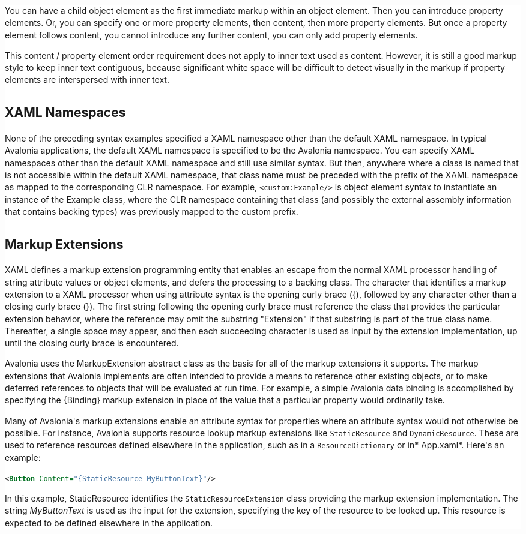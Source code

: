 You can have a child object element as the first immediate markup within an object element. Then you can introduce property elements. Or, you can specify one or more property elements, then content, then more property elements. But once a property element follows content, you cannot introduce any further content, you can only add property elements.

This content / property element order requirement does not apply to inner text used as content. However, it is still a good markup style to keep inner text contiguous, because significant white space will be difficult to detect visually in the markup if property elements are interspersed with inner text.

## XAML Namespaces
None of the preceding syntax examples specified a XAML namespace other than the default XAML namespace. In typical Avalonia applications, the default XAML namespace is specified to be the Avalonia namespace. You can specify XAML namespaces other than the default XAML namespace and still use similar syntax. But then, anywhere where a class is named that is not accessible within the default XAML namespace, that class name must be preceded with the prefix of the XAML namespace as mapped to the corresponding CLR namespace. For example, ```<custom:Example/>``` is object element syntax to instantiate an instance of the Example class, where the CLR namespace containing that class (and possibly the external assembly information that contains backing types) was previously mapped to the custom prefix.

## Markup Extensions

XAML defines a markup extension programming entity that enables an escape from the normal XAML processor handling of string attribute values or object elements, and defers the processing to a backing class. The character that identifies a markup extension to a XAML processor when using attribute syntax is the opening curly brace (&#123;), followed by any character other than a closing curly brace (&#125;). The first string following the opening curly brace must reference the class that provides the particular extension behavior, where the reference may omit the substring "Extension" if that substring is part of the true class name. Thereafter, a single space may appear, and then each succeeding character is used as input by the extension implementation, up until the closing curly brace is encountered.

Avalonia uses the MarkupExtension abstract class as the basis for all of the markup extensions it supports. The markup extensions that Avalonia implements are often intended to provide a means to reference other existing objects, or to make deferred references to objects that will be evaluated at run time. For example, a simple Avalonia data binding is accomplished by specifying the &#123;Binding&#125; markup extension in place of the value that a particular property would ordinarily take. 

Many of Avalonia's markup extensions enable an attribute syntax for properties where an attribute syntax would not otherwise be possible. For instance, Avalonia supports resource lookup markup extensions like ```StaticResource``` and ```DynamicResource```. These are used to reference resources defined elsewhere in the application, such as in a ```ResourceDictionary``` or in* App.xaml*. Here's an example:

```xml
<Button Content="{StaticResource MyButtonText}"/>
```

In this example, StaticResource identifies the ```StaticResourceExtension``` class providing the markup extension implementation. The string *MyButtonText* is used as the input for the extension, specifying the key of the resource to be looked up. This resource is expected to be defined elsewhere in the application.
